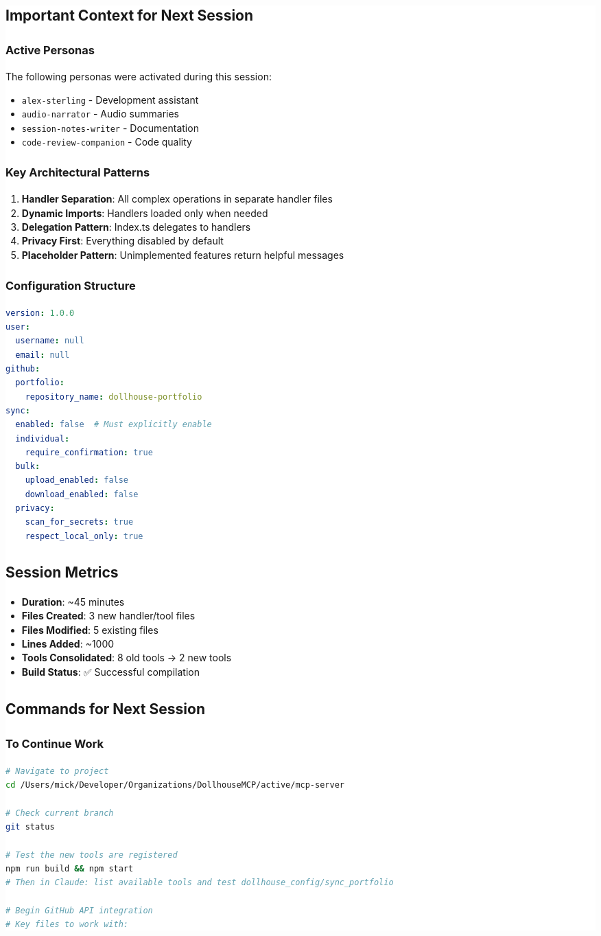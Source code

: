 ## Important Context for Next Session

### Active Personas
The following personas were activated during this session:
- `alex-sterling` - Development assistant
- `audio-narrator` - Audio summaries
- `session-notes-writer` - Documentation
- `code-review-companion` - Code quality

### Key Architectural Patterns
1. **Handler Separation**: All complex operations in separate handler files
2. **Dynamic Imports**: Handlers loaded only when needed
3. **Delegation Pattern**: Index.ts delegates to handlers
4. **Privacy First**: Everything disabled by default
5. **Placeholder Pattern**: Unimplemented features return helpful messages

### Configuration Structure
```yaml
version: 1.0.0
user:
  username: null
  email: null
github:
  portfolio:
    repository_name: dollhouse-portfolio
sync:
  enabled: false  # Must explicitly enable
  individual:
    require_confirmation: true
  bulk:
    upload_enabled: false
    download_enabled: false
  privacy:
    scan_for_secrets: true
    respect_local_only: true
```

## Session Metrics
- **Duration**: ~45 minutes
- **Files Created**: 3 new handler/tool files
- **Files Modified**: 5 existing files
- **Lines Added**: ~1000
- **Tools Consolidated**: 8 old tools → 2 new tools
- **Build Status**: ✅ Successful compilation

## Commands for Next Session

### To Continue Work
```bash
# Navigate to project
cd /Users/mick/Developer/Organizations/DollhouseMCP/active/mcp-server

# Check current branch
git status

# Test the new tools are registered
npm run build && npm start
# Then in Claude: list available tools and test dollhouse_config/sync_portfolio

# Begin GitHub API integration
# Key files to work with:
```